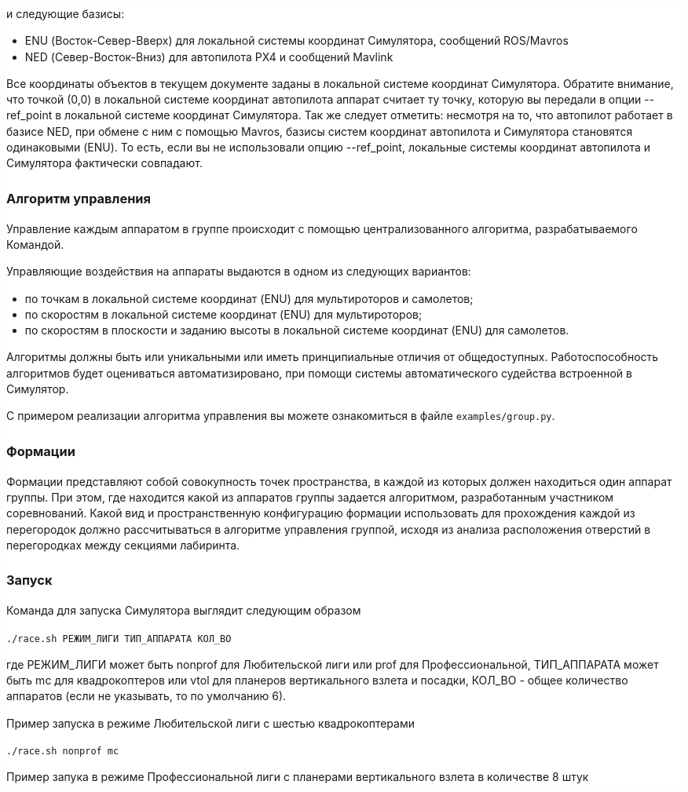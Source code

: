 и следующие базисы:

* ENU (Восток-Север-Вверх) для локальной системы координат Симулятора, сообщений ROS/Mavros
* NED (Север-Восток-Вниз) для автопилота PX4 и сообщений Mavlink

Все координаты объектов в текущем документе заданы в локальной системе координат Симулятора.
Обратите внимание, что точкой (0,0) в локальной системе координат автопилота аппарат считает ту точку, которую вы передали в опции --ref_point в локальной системе координат Симулятора.
Так же следует отметить: несмотря на то, что автопилот работает в базисе NED, при обмене с ним с помощью Mavros, базисы систем координат автопилота и Симулятора становятся одинаковыми (ENU). То есть, если вы не использовали опцию --ref_point, локальные системы координат автопилота и Симулятора фактически совпадают.

### Алгоритм управления

Управление каждым аппаратом в группе происходит с помощью централизованного алгоритма, разрабатываемого Командой.

Управляющие воздействия на аппараты выдаются в одном из следующих вариантов:

* по точкам в локальной системе координат (ENU) для мультироторов и самолетов;
* по скоростям в локальной системе координат (ENU) для мультироторов;
* по скоростям в плоскости и заданию высоты в локальной системе координат (ENU) для самолетов.

Алгоритмы должны быть или уникальными или иметь принципиальные отличия от общедоступных. Работоспособность алгоритмов будет оцениваться автоматизировано, при помощи системы автоматического судейства встроенной в Симулятор.

С примером реализации алгоритма управления вы можете ознакомиться в файле `examples/group.py`.

### Формации

Формации представляют собой совокупность точек пространства, в каждой из которых должен находиться один аппарат группы. При этом, где находится какой из аппаратов группы задается алгоритмом, разработанным участником соревнований. Какой вид и пространственную конфигурацию формации использовать для прохождения каждой из перегородок должно рассчитываться в алгоритме управления группой, исходя из анализа расположения отверстий в перегородках между секциями лабиринта.

### Запуск

Команда для запуска Симулятора выглядит следующим образом

```
./race.sh РЕЖИМ_ЛИГИ ТИП_АППАРАТА КОЛ_ВО
```

где РЕЖИМ_ЛИГИ может быть nonprof для Любительской лиги или prof для Профессиональной,
ТИП_АППАРАТА может быть mc для квадрокоптеров или vtol для планеров вертикального взлета и посадки,
КОЛ_ВО - общее количество аппаратов (если не указывать, то по умолчанию 6).

Пример запуска в режиме Любительской лиги с шестью квадрокоптерами

```
./race.sh nonprof mc
```

Пример запука в режиме Профессиональной лиги с планерами вертикального взлета в количестве 8 штук
